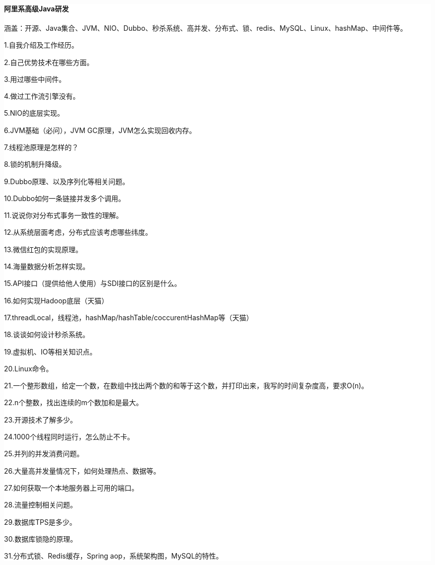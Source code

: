 #### 阿里系高级Java研发

涵盖：开源、Java集合、JVM、NIO、Dubbo、秒杀系统、高并发、分布式、锁、redis、MySQL、Linux、hashMap、中间件等。

1.自我介绍及工作经历。

2.自己优势技术在哪些方面。

3.用过哪些中间件。

4.做过工作流引擎没有。

5.NIO的底层实现。

6.JVM基础（必问），JVM GC原理，JVM怎么实现回收内存。

7.线程池原理是怎样的？

8.锁的机制升降级。

9.Dubbo原理、以及序列化等相关问题。

10.Dubbo如何一条链接并发多个调用。

11.说说你对分布式事务一致性的理解。

12.从系统层面考虑，分布式应该考虑哪些纬度。

13.微信红包的实现原理。

14.海量数据分析怎样实现。

15.API接口（提供给他人使用）与SDI接口的区别是什么。

16.如何实现Hadoop底层（天猫）

17.threadLocal，线程池，hashMap/hashTable/coccurentHashMap等（天猫）

18.谈谈如何设计秒杀系统。

19.虚拟机、IO等相关知识点。

20.Linux命令。

21.一个整形数组，给定一个数，在数组中找出两个数的和等于这个数，并打印出来，我写的时间复杂度高，要求O(n)。

22.n个整数，找出连续的m个数加和是最大。

23.开源技术了解多少。

24.1000个线程同时运行，怎么防止不卡。

25.并列的并发消费问题。

26.大量高并发量情况下，如何处理热点、数据等。

27.如何获取一个本地服务器上可用的端口。

28.流量控制相关问题。

29.数据库TPS是多少。

30.数据库锁隐的原理。

31.分布式锁、Redis缓存，Spring aop，系统架构图，MySQL的特性。

